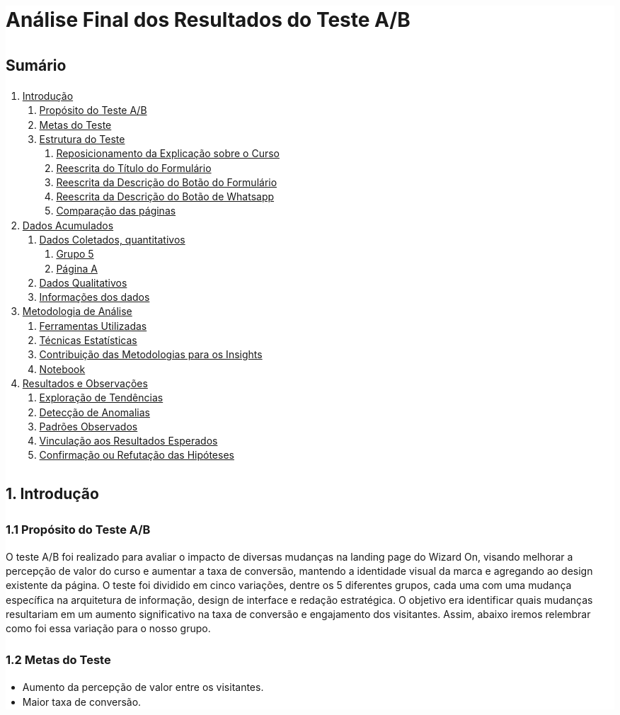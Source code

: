 # Análise Final dos Resultados do Teste A/B
## Sumário
1. [Introdução](#1-introdução)
    1. [Propósito do Teste A/B](#11-propósito-do-teste-ab)
    2. [Metas do Teste](#12-metas-do-teste)
    3. [Estrutura do Teste](#13-estrutura-do-teste)
        1. [Reposicionamento da Explicação sobre o Curso](#131-reposicionamento-da-explicação-sobre-o-curso)
        2. [Reescrita do Título do Formulário](#132-reescrita-do-título-do-formulário)
        3. [Reescrita da Descrição do Botão do Formulário](#133-reescrita-da-descrição-do-botão-do-formulário)
        4. [Reescrita da Descrição do Botão de Whatsapp](#134-reescrita-da-descrição-do-botão-de-whatsapp)
        5. [Comparação das páginas](#135-comparação-das-páginas)
2. [Dados Acumulados](#2-dados-acumulados)
    1. [Dados Coletados, quantitativos](#21-dados-coletados-quantitativos)
        1. [Grupo 5](#grupo-5)
        2. [Página A](#página-a)
    2. [Dados Qualitativos](#22-dados-qualitativos)
    3. [Informações dos dados](#23-informações-dos-dados)
3. [Metodologia de Análise](#3-metodologia-de-análise)
    1. [Ferramentas Utilizadas](#31-ferramentas-utilizadas)
    2. [Técnicas Estatísticas](#32-técnicas-estatísticas)
    3. [Contribuição das Metodologias para os Insights](#33-contribuição-das-metodologias-para-os-insights)
    4. [Notebook](#34-notebook)
4. [Resultados e Observações](#4-resultados-e-observações)
    1. [Exploração de Tendências](#41-exploração-de-tendências)
    2. [Detecção de Anomalias](#42-detecção-de-anomalias)
    3. [Padrões Observados](#43-padrões-observados)
    4. [Vinculação aos Resultados Esperados](#44-vinculação-aos-resultados-esperados)
    5. [Confirmação ou Refutação das Hipóteses](#45-confirmação-ou-refutação-das-hipóteses)


## 1. Introdução

### 1.1 Propósito do Teste A/B
O teste A/B foi realizado para avaliar o impacto de diversas mudanças na landing page do Wizard On, visando melhorar a percepção de valor do curso e aumentar a taxa de conversão, mantendo a identidade visual da marca e agregando ao design existente da página. O teste foi dividido em cinco variações, dentre os 5 diferentes grupos, cada uma com uma mudança específica na arquitetura de informação, design de interface e redação estratégica. O objetivo era identificar quais mudanças resultariam em um aumento significativo na taxa de conversão e engajamento dos visitantes. Assim, abaixo iremos relembrar como foi essa variação para o nosso grupo.

### 1.2 Metas do Teste
- Aumento da percepção de valor entre os visitantes.
- Maior taxa de conversão.
